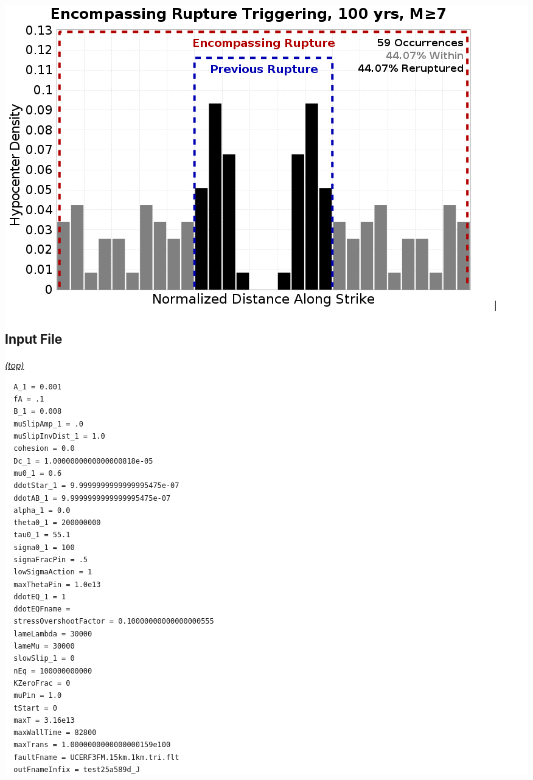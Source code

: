 ![hypocenter plot](resources/elastic_rebound_triggering_m7_100yr.png) |

## Input File
*[(top)](#jg-test-calc-siffness)*

```
  A_1 = 0.001
  fA = .1
  B_1 = 0.008
  muSlipAmp_1 = .0
  muSlipInvDist_1 = 1.0
  cohesion = 0.0
  Dc_1 = 1.0000000000000000818e-05
  mu0_1 = 0.6
  ddotStar_1 = 9.9999999999999995475e-07
  ddotAB_1 = 9.9999999999999995475e-07
  alpha_1 = 0.0
  theta0_1 = 200000000
  tau0_1 = 55.1
  sigma0_1 = 100
  sigmaFracPin = .5
  lowSigmaAction = 1
  maxThetaPin = 1.0e13
  ddotEQ_1 = 1
  ddotEQFname = 
  stressOvershootFactor = 0.10000000000000000555
  lameLambda = 30000
  lameMu = 30000
  slowSlip_1 = 0
  nEq = 100000000000
  KZeroFrac = 0
  muPin = 1.0
  tStart = 0
  maxT = 3.16e13
  maxWallTime = 82800
  maxTrans = 1.0000000000000000159e100
  faultFname = UCERF3FM.15km.1km.tri.flt
  outFnameInfix = test25a589d_J
```